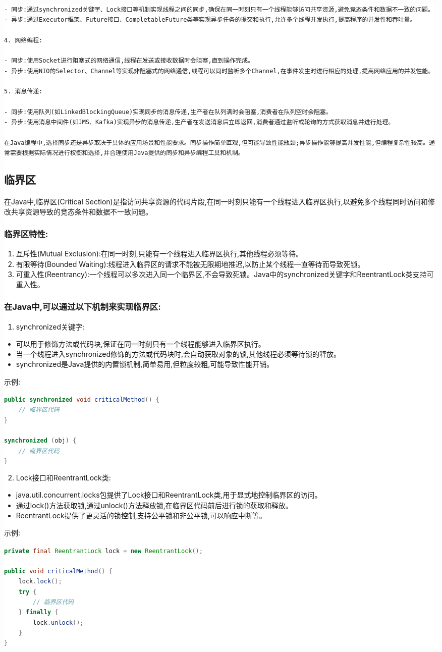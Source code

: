 ```shell
- 同步:通过synchronized关键字、Lock接口等机制实现线程之间的同步,确保在同一时刻只有一个线程能够访问共享资源,避免竞态条件和数据不一致的问题。
- 异步:通过Executor框架、Future接口、CompletableFuture类等实现异步任务的提交和执行,允许多个线程并发执行,提高程序的并发性和吞吐量。

4. 网络编程:

- 同步:使用Socket进行阻塞式的网络通信,线程在发送或接收数据时会阻塞,直到操作完成。
- 异步:使用NIO的Selector、Channel等实现非阻塞式的网络通信,线程可以同时监听多个Channel,在事件发生时进行相应的处理,提高网络应用的并发性能。

5. 消息传递:

- 同步:使用队列(如LinkedBlockingQueue)实现同步的消息传递,生产者在队列满时会阻塞,消费者在队列空时会阻塞。
- 异步:使用消息中间件(如JMS、Kafka)实现异步的消息传递,生产者在发送消息后立即返回,消费者通过监听或轮询的方式获取消息并进行处理。

在Java编程中,选择同步还是异步取决于具体的应用场景和性能要求。同步操作简单直观,但可能导致性能瓶颈;异步操作能够提高并发性能,但编程复杂性较高。通常需要根据实际情况进行权衡和选择,并合理使用Java提供的同步和异步编程工具和机制。
```

## 临界区

在Java中,临界区(Critical Section)是指访问共享资源的代码片段,在同一时刻只能有一个线程进入临界区执行,以避免多个线程同时访问和修改共享资源导致的竞态条件和数据不一致问题。

### 临界区特性:

1. 互斥性(Mutual Exclusion):在同一时刻,只能有一个线程进入临界区执行,其他线程必须等待。
2. 有限等待(Bounded Waiting):线程进入临界区的请求不能被无限期地推迟,以防止某个线程一直等待而导致死锁。
3. 可重入性(Reentrancy):一个线程可以多次进入同一个临界区,不会导致死锁。Java中的synchronized关键字和ReentrantLock类支持可重入性。

### 在Java中,可以通过以下机制来实现临界区:

1. synchronized关键字:
- 可以用于修饰方法或代码块,保证在同一时刻只有一个线程能够进入临界区执行。
- 当一个线程进入synchronized修饰的方法或代码块时,会自动获取对象的锁,其他线程必须等待锁的释放。
- synchronized是Java提供的内置锁机制,简单易用,但粒度较粗,可能导致性能开销。

示例:
```java
public synchronized void criticalMethod() {
    // 临界区代码
}

synchronized (obj) {
    // 临界区代码
}
```

2. Lock接口和ReentrantLock类:
- java.util.concurrent.locks包提供了Lock接口和ReentrantLock类,用于显式地控制临界区的访问。
- 通过lock()方法获取锁,通过unlock()方法释放锁,在临界区代码前后进行锁的获取和释放。
- ReentrantLock提供了更灵活的锁控制,支持公平锁和非公平锁,可以响应中断等。

示例:
```java
private final ReentrantLock lock = new ReentrantLock();

public void criticalMethod() {
    lock.lock();
    try {
        // 临界区代码
    } finally {
        lock.unlock();
    }
}
```
